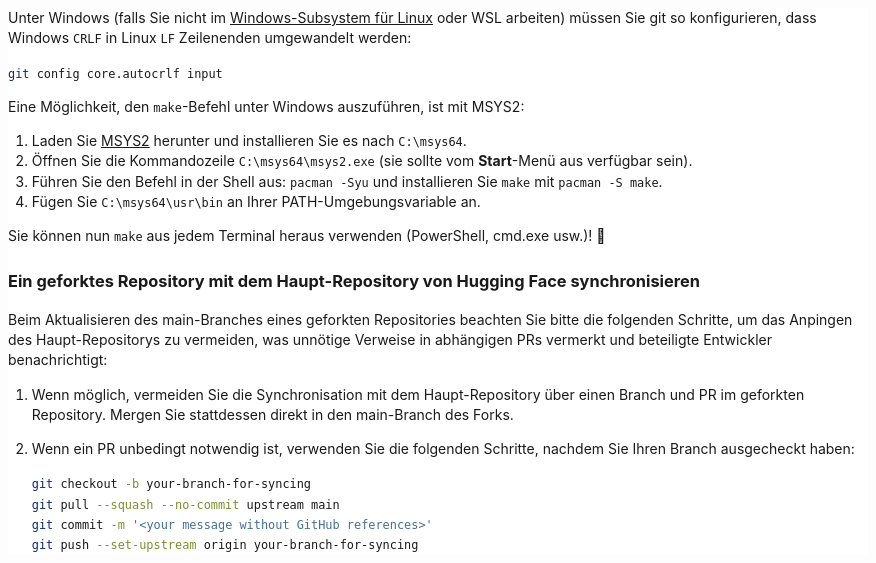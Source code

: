 Unter Windows (falls Sie nicht im [Windows-Subsystem für Linux](https://learn.microsoft.com/en-us/windows/wsl/) oder WSL arbeiten) müssen Sie git so konfigurieren, dass Windows `CRLF` in Linux `LF` Zeilenenden umgewandelt werden:

```bash
git config core.autocrlf input
```

Eine Möglichkeit, den `make`-Befehl unter Windows auszuführen, ist mit MSYS2:

1. Laden Sie [MSYS2](https://www.msys2.org/) herunter und installieren Sie es nach `C:\msys64`.
1. Öffnen Sie die Kommandozeile `C:\msys64\msys2.exe` (sie sollte vom **Start**-Menü aus verfügbar sein).
1. Führen Sie den Befehl in der Shell aus: `pacman -Syu` und installieren Sie `make` mit `pacman -S make`.
1. Fügen Sie `C:\msys64\usr\bin` an Ihrer PATH-Umgebungsvariable an.

Sie können nun `make` aus jedem Terminal heraus verwenden (PowerShell, cmd.exe usw.)! 🎉

### Ein geforktes Repository mit dem Haupt-Repository von Hugging Face synchronisieren

Beim Aktualisieren des main-Branches eines geforkten Repositories beachten Sie bitte die folgenden Schritte, um das Anpingen des Haupt-Repositorys zu vermeiden, was unnötige Verweise in abhängigen PRs vermerkt und beteiligte Entwickler benachrichtigt:

1. Wenn möglich, vermeiden Sie die Synchronisation mit dem Haupt-Repository über einen Branch und PR im geforkten Repository. Mergen Sie stattdessen direkt in den main-Branch des Forks.
1. Wenn ein PR unbedingt notwendig ist, verwenden Sie die folgenden Schritte, nachdem Sie Ihren Branch ausgecheckt haben:

   ```bash
   git checkout -b your-branch-for-syncing
   git pull --squash --no-commit upstream main
   git commit -m '<your message without GitHub references>'
   git push --set-upstream origin your-branch-for-syncing
   ```
